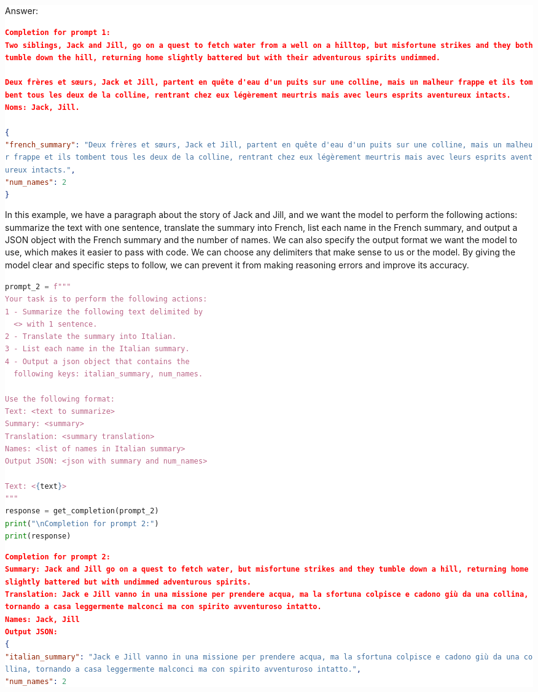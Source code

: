 Answer:

```json
Completion for prompt 1:
Two siblings, Jack and Jill, go on a quest to fetch water from a well on a hilltop, but misfortune strikes and they both tumble down the hill, returning home slightly battered but with their adventurous spirits undimmed.

Deux frères et sœurs, Jack et Jill, partent en quête d'eau d'un puits sur une colline, mais un malheur frappe et ils tombent tous les deux de la colline, rentrant chez eux légèrement meurtris mais avec leurs esprits aventureux intacts. 
Noms: Jack, Jill. 

{
"french_summary": "Deux frères et sœurs, Jack et Jill, partent en quête d'eau d'un puits sur une colline, mais un malheur frappe et ils tombent tous les deux de la colline, rentrant chez eux légèrement meurtris mais avec leurs esprits aventureux intacts.",
"num_names": 2
}
```

In this example, we have a paragraph about the story of Jack and Jill, and we want the model to perform the following actions: summarize the text with one sentence, translate the summary into French, list each name in the French summary, and output a JSON object with the French summary and the number of names. We can also specify the output format we want the model to use, which makes it easier to pass with code. We can choose any delimiters that make sense to us or the model. By giving the model clear and specific steps to follow, we can prevent it from making reasoning errors and improve its accuracy.

```python
prompt_2 = f"""
Your task is to perform the following actions: 
1 - Summarize the following text delimited by 
  <> with 1 sentence.
2 - Translate the summary into Italian.
3 - List each name in the Italian summary.
4 - Output a json object that contains the 
  following keys: italian_summary, num_names.

Use the following format:
Text: <text to summarize>
Summary: <summary>
Translation: <summary translation>
Names: <list of names in Italian summary>
Output JSON: <json with summary and num_names>

Text: <{text}>
"""
response = get_completion(prompt_2)
print("\nCompletion for prompt 2:")
print(response)
```

```json
Completion for prompt 2:
Summary: Jack and Jill go on a quest to fetch water, but misfortune strikes and they tumble down a hill, returning home slightly battered but with undimmed adventurous spirits. 
Translation: Jack e Jill vanno in una missione per prendere acqua, ma la sfortuna colpisce e cadono giù da una collina, tornando a casa leggermente malconci ma con spirito avventuroso intatto.
Names: Jack, Jill
Output JSON: 
{   
"italian_summary": "Jack e Jill vanno in una missione per prendere acqua, ma la sfortuna colpisce e cadono giù da una collina, tornando a casa leggermente malconci ma con spirito avventuroso intatto.", 
"num_names": 2
```